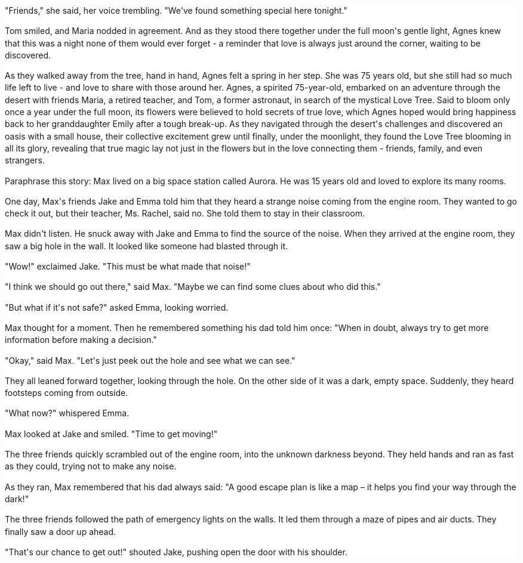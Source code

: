 "Friends," she said, her voice trembling. "We've found something special here tonight."

Tom smiled, and Maria nodded in agreement. And as they stood there together under the full moon's gentle light, Agnes knew that this was a night none of them would ever forget - a reminder that love is always just around the corner, waiting to be discovered.

As they walked away from the tree, hand in hand, Agnes felt a spring in her step. She was 75 years old, but she still had so much life left to live - and love to share with those around her.
<start>Agnes, a spirited 75-year-old, embarked on an adventure through the desert with friends Maria, a retired teacher, and Tom, a former astronaut, in search of the mystical Love Tree. Said to bloom only once a year under the full moon, its flowers were believed to hold secrets of true love, which Agnes hoped would bring happiness back to her granddaughter Emily after a tough break-up. As they navigated through the desert's challenges and discovered an oasis with a small house, their collective excitement grew until finally, under the moonlight, they found the Love Tree blooming in all its glory, revealing that true magic lay not just in the flowers but in the love connecting them - friends, family, and even strangers.
<end>

Paraphrase this story:
Max lived on a big space station called Aurora. He was 15 years old and loved to explore its many rooms.

One day, Max's friends Jake and Emma told him that they heard a strange noise coming from the engine room. They wanted to go check it out, but their teacher, Ms. Rachel, said no. She told them to stay in their classroom.

Max didn't listen. He snuck away with Jake and Emma to find the source of the noise. When they arrived at the engine room, they saw a big hole in the wall. It looked like someone had blasted through it.

"Wow!" exclaimed Jake. "This must be what made that noise!"

"I think we should go out there," said Max. "Maybe we can find some clues about who did this."

"But what if it's not safe?" asked Emma, looking worried.

Max thought for a moment. Then he remembered something his dad told him once: "When in doubt, always try to get more information before making a decision."

"Okay," said Max. "Let's just peek out the hole and see what we can see."

They all leaned forward together, looking through the hole. On the other side of it was a dark, empty space. Suddenly, they heard footsteps coming from outside.

"What now?" whispered Emma.

Max looked at Jake and smiled. "Time to get moving!"

The three friends quickly scrambled out of the engine room, into the unknown darkness beyond. They held hands and ran as fast as they could, trying not to make any noise.

As they ran, Max remembered that his dad always said: "A good escape plan is like a map – it helps you find your way through the dark!"

The three friends followed the path of emergency lights on the walls. It led them through a maze of pipes and air ducts. They finally saw a door up ahead.

"That's our chance to get out!" shouted Jake, pushing open the door with his shoulder.

